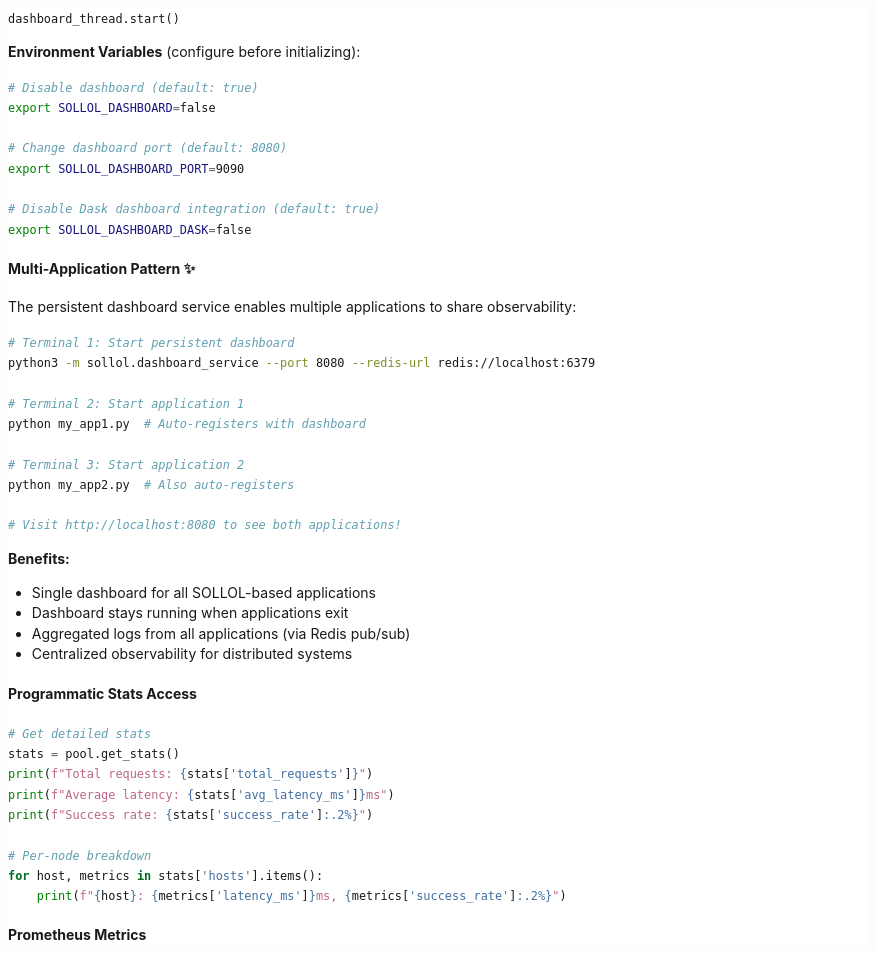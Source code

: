 ```python
dashboard_thread.start()
```

**Environment Variables** (configure before initializing):

```bash
# Disable dashboard (default: true)
export SOLLOL_DASHBOARD=false

# Change dashboard port (default: 8080)
export SOLLOL_DASHBOARD_PORT=9090

# Disable Dask dashboard integration (default: true)
export SOLLOL_DASHBOARD_DASK=false
```

#### **Multi-Application Pattern** ✨

The persistent dashboard service enables multiple applications to share observability:

```bash
# Terminal 1: Start persistent dashboard
python3 -m sollol.dashboard_service --port 8080 --redis-url redis://localhost:6379

# Terminal 2: Start application 1
python my_app1.py  # Auto-registers with dashboard

# Terminal 3: Start application 2
python my_app2.py  # Also auto-registers

# Visit http://localhost:8080 to see both applications!
```

**Benefits:**
- Single dashboard for all SOLLOL-based applications
- Dashboard stays running when applications exit
- Aggregated logs from all applications (via Redis pub/sub)
- Centralized observability for distributed systems

#### **Programmatic Stats Access**

```python
# Get detailed stats
stats = pool.get_stats()
print(f"Total requests: {stats['total_requests']}")
print(f"Average latency: {stats['avg_latency_ms']}ms")
print(f"Success rate: {stats['success_rate']:.2%}")

# Per-node breakdown
for host, metrics in stats['hosts'].items():
    print(f"{host}: {metrics['latency_ms']}ms, {metrics['success_rate']:.2%}")
```

#### **Prometheus Metrics**
